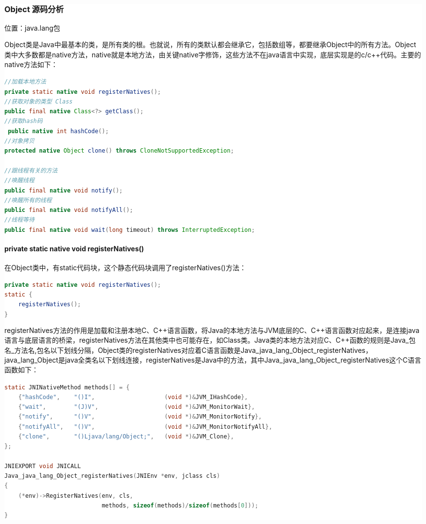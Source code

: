 ### Object 源码分析

位置：java.lang包

Object类是Java中最基本的类，是所有类的根。也就说，所有的类默认都会继承它，包括数组等，都要继承Object中的所有方法。Object类中大多数都是native方法，native就是本地方法，由关键native字修饰，这些方法不在java语言中实现，底层实现是的c/c++代码。主要的native方法如下：

```java
//加载本地方法
private static native void registerNatives();
//获取对象的类型 Class
public final native Class<?> getClass();
//获取hash码
 public native int hashCode();
//对象拷贝
protected native Object clone() throws CloneNotSupportedException;

//跟线程有关的方法
//唤醒线程
public final native void notify();
//唤醒所有的线程
public final native void notifyAll();
//线程等待
public final native void wait(long timeout) throws InterruptedException;
```

####  private static native void registerNatives()

在Object类中，有static代码块，这个静态代码块调用了registerNatives()方法：

```java
private static native void registerNatives();
static {
    registerNatives();
}
```

registerNatives方法的作用是加载和注册本地C、C++语言函数，将Java的本地方法与JVM底层的C、C++语言函数对应起来，是连接java语言与底层语言的桥梁，registerNatives方法在其他类中也可能存在，如Class类。Java类的本地方法对应C、C++函数的规则是Java\_包名_方法名,包名以下划线分隔，Object类的registerNatives对应着C语言函数是Java_java_lang_Object_registerNatives，java_lang_Object是java全类名以下划线连接，registerNatives是Java中的方法，其中Java_java_lang_Object_registerNatives这个C语言函数如下：

```c
static JNINativeMethod methods[] = {
    {"hashCode",    "()I",                    (void *)&JVM_IHashCode},
    {"wait",        "(J)V",                   (void *)&JVM_MonitorWait},
    {"notify",      "()V",                    (void *)&JVM_MonitorNotify},
    {"notifyAll",   "()V",                    (void *)&JVM_MonitorNotifyAll},
    {"clone",       "()Ljava/lang/Object;",   (void *)&JVM_Clone},
};

JNIEXPORT void JNICALL
Java_java_lang_Object_registerNatives(JNIEnv *env, jclass cls)
{
    (*env)->RegisterNatives(env, cls,
                            methods, sizeof(methods)/sizeof(methods[0]));
}
```
